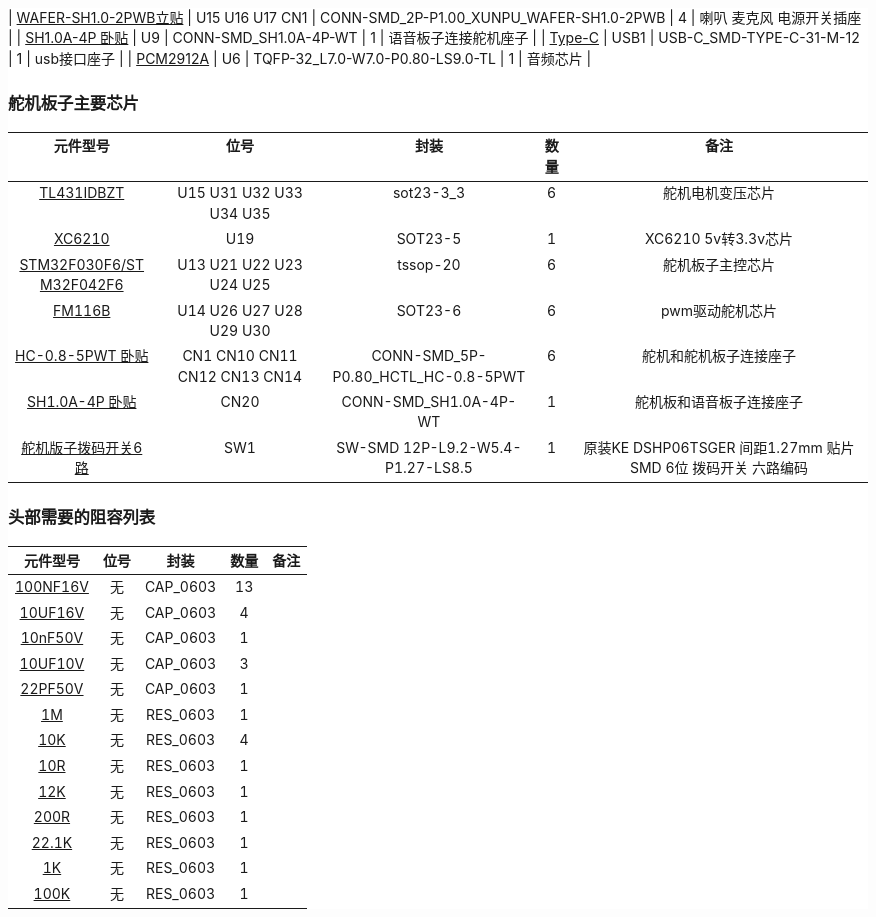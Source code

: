 | [WAFER-SH1.0-2PWB立贴](https://item.taobao.com/item.htm?id=565792478624&pisk=fHSZTjgbllEaUUNsPC-2Lae6Z5x9X3FWjiOXntXDCCAM1i1VnK9vIKmDovxHnBibBhav0sRFMCT6jCi20t5AGEjXGikOY_ojf5UOnm-Xm7N7Vu6TBnK0NirC1il9EL3gcdYmtdRjf8N7Vu6EYGPR07wxy3eMPKtDIEAMKJJ2FjxmSK2etKJJicfDmUHAG2gQgerVFBb4ycqEMlfHTmmred8M7udnmYIHQ9RlIrnmmMJw7it7Abc25ZXJyG140DK1UwxHFOEZY3XMU1OCZumex96hGUQLM0t1Ti8PjUk0ZQY2_wjM8xmcKOdwlZ5a_VdG568JKeD42p1WtOIG8-hhI_OwjpYQq8WHoglqMp21uiQZiq8MppR7LJ757TTUNI9Ikq3v-d9eNRaKkqLM6pR7LJuxkFnBLQw_J&spm=a1z10.3-c-s.w4002-24706531953.9.19516a4bBMt1MQ&skuId=4977063196565) |  U15 U16 U17 CN1  | CONN-SMD_2P-P1.00_XUNPU_WAFER-SH1.0-2PWB |  4  |     喇叭 麦克风 电源开关插座     |
| [SH1.0A-4P 卧贴](https://item.taobao.com/item.htm?_u=g20q7cgbab7d&id=565715285795&spm=a1z09.2.0.0.62442e8demH03x) |  U9  |          CONN-SMD_SH1.0A-4P-WT           |  1  |    语音板子连接舵机座子      |
| [Type-C](https://detail.tmall.com/item.htm?abbucket=7&id=624204453884&ns=1&priceTId=2150439b17170520641343968eba0d&skuId=5046329906725&spm=a21n57.1.item.4.ac11523cfNtDUm) | USB1  |         USB-C_SMD-TYPE-C-31-M-12         |  1   |     usb接口座子     |
| [PCM2912A](https://item.taobao.com/item.htm?spm=a1z09.2.0.0.63072e8dmzSkSt&id=579685665991&_u=82089jq9r8603e) |  U6   |     TQFP-32_L7.0-W7.0-P0.80-LS9.0-TL     |  1   |     音频芯片     |


### 舵机板子主要芯片
|                           元件型号                           | 位号  |                   封装                   | 数量 |   备注   |
| :----------------------------------------------------------: | :---: | :--------------------------------------: | :--: | :------: |
| [TL431IDBZT](https://item.taobao.com/item.htm?_u=b20q7cgbc675&id=554339815306&spm=a1z09.2.0.0.67002e8dJ6XlJx) |  U15 U31 U32 U33 U34 U35  |                sot23-3_3                 |  6   |    舵机电机变压芯片      |
| [XC6210](https://item.taobao.com/item.htm?_u=s20q7cgb15f7&id=559236610497&spm=a1z09.2.0.0.29ee2e8dahZw7u) |  U19  |                 SOT23-5                  |  1   |      XC6210 5v转3.3v芯片   |
| [STM32F030F6/STM32F042F6](https://item.taobao.com/item.htm?_u=638jp1nf451&id=522554611977&spm=a1z09.2.0.0.15ae2e8dM3Jguj) |  U13 U21 U22 U23 U24 U25  |                 tssop-20                 |  6   |   舵机板子主控芯片       |
| [FM116B](https://item.taobao.com/item.htm?abbucket=3&id=694332585536&ns=1&priceTId=2147805817169557668101764e7cd8&spm=a21n57.1.item.55.4778523c2BmLel&skuId=4926989292643) |  U14 U26 U27 U28 U29 U30  |                 SOT23-6                  |  6   |     pwm驱动舵机芯片     |
| [HC-0.8-5PWT 卧贴](https://item.taobao.com/item.htm?id=740301107825&spm=a1z10.3-c-s.w4002-25177821117.10.1d3d3a84WevkRX&sku_properties=1627207:3682119) |  CN1 CN10 CN11 CN12 CN13 CN14  |    CONN-SMD_5P-P0.80_HCTL_HC-0.8-5PWT    |  6   |         舵机和舵机板子连接座子 |
| [SH1.0A-4P 卧贴](https://item.taobao.com/item.htm?_u=g20q7cgbab7d&id=565715285795&spm=a1z09.2.0.0.62442e8demH03x) |  CN20  |          CONN-SMD_SH1.0A-4P-WT           |  1  | 舵机板和语音板子连接座子      |
| [舵机版子拨码开关6路]( http://e.tb.cn/h.gtlfGOjYyszaHQM?tk=HaJG3QCwmUK) |  SW1  | SW-SMD 12P-L9.2-W5.4-P1.27-LS8.5   |  1  | 原装KE DSHP06TSGER 间距1.27mm 贴片 SMD 6位 拨码开关 六路编码  |

### 头部需要的阻容列表

|                           元件型号                           | 位号  |                   封装                   | 数量 |   备注   |
| :----------------------------------------------------------: | :---: | :--------------------------------------: | :--: | :------: |
| [100NF16V](https://item.taobao.com/item.htm?_u=638jp1n4a11&id=715988286645&spm=a1z09.2.0.0.15ae2e8dM3Jguj&skuId=5172878950386) |  无   |                 CAP_0603       |  13   |          |
| [10UF16V](https://detail.tmall.com/item.htm?_u=638jp1n0c4d&id=744478845268&spm=a1z09.2.0.0.15ae2e8dM3Jguj&skuId=5137009845290) |  无   |                 CAP_0603                |  4   |          |
| [10nF50V](https://detail.tmall.com/item.htm?_u=638jp1n0c4d&id=744478845268&spm=a1z09.2.0.0.15ae2e8dM3Jguj&skuId=5137009845268) |  无   |                 CAP_0603                |  1   |  |
| [10UF10V](https://detail.tmall.com/item.htm?_u=638jp1n0c4d&id=744478845268&spm=a1z09.2.0.0.15ae2e8dM3Jguj&skuId=5137009845289) |  无   |                 CAP_0603                 |  3  |          |
| [22PF50V](https://detail.tmall.com/item.htm?_u=638jp1n0c4d&id=744478845268&spm=a1z09.2.0.0.15ae2e8dM3Jguj&skuId=5137009845317) |  无   |                 CAP_0603               |  1   |          |
| [1M](https://detail.tmall.com/item.htm?_u=638jp1n63c8&id=730741754292&spm=a1z09.2.0.0.2b922e8dYscbuj&skuId=5236050159184) |  无   |                 RES_0603                |  1   |          |
| [10K](https://detail.tmall.com/item.htm?_u=638jp1n63c8&id=730741754292&skuId=5236050159136&spm=a1z09.2.0.0.2b922e8dYscbuj) |  无   |                 RES_0603                |  4   |          |
| [10R](https://detail.tmall.com/item.htm?_u=638jp1n63c8&id=730741754292&skuId=5232351066599&spm=a1z09.2.0.0.2b922e8dYscbuj) |  无   |                 RES_0603               |  1   |  |
| [12K](https://detail.tmall.com/item.htm?_u=638jp1n63c8&id=730741754292&skuId=5236050159138&spm=a1z09.2.0.0.2b922e8dYscbuj) |  无   |                 RES_0603                 |  1   |          |
| [200R](https://detail.tmall.com/item.htm?_u=638jp1n63c8&id=730741754292&skuId=5236050159095&spm=a1z09.2.0.0.2b922e8dYscbuj) |  无   |                 RES_0603                 |  1   |          |
| [22.1K](https://detail.tmall.com/item.htm?abbucket=1&id=729567210849&rn=76c45346e3e5b5fe9b727a0b37274403&spm=a1z10.3-b-s.w4011-25107846221.17.319c6a52sUKlms&skuId=5229918523106) |  无   |                 RES_0603               |  1   |          |
| [1K](https://detail.tmall.com/item.htm?_u=638jp1n63c8&id=730741754292&skuId=5236050159112&spm=a1z09.2.0.0.2b922e8dYscbuj) |  无   |                 RES_0603               |  1   |          |
| [100K](https://detail.tmall.com/item.htm?_u=638jp1n63c8&id=730741754292&skuId=5236050159160&spm=a1z09.2.0.0.2b922e8dYscbuj) |  无   |                 RES_0603                 |  1   |          |
